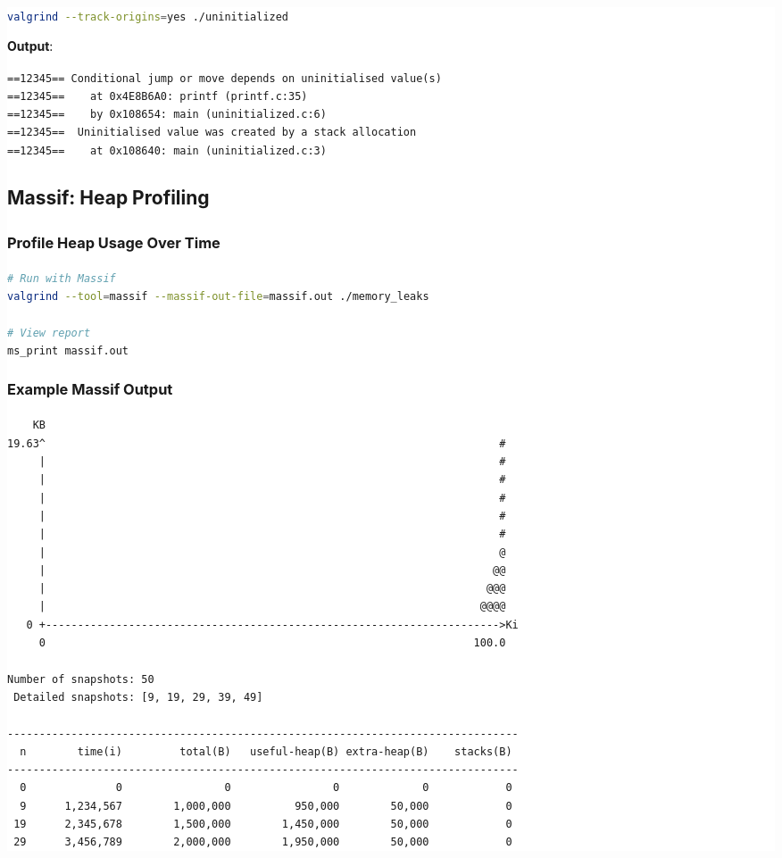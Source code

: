 ```bash
valgrind --track-origins=yes ./uninitialized
```

**Output**:
```
==12345== Conditional jump or move depends on uninitialised value(s)
==12345==    at 0x4E8B6A0: printf (printf.c:35)
==12345==    by 0x108654: main (uninitialized.c:6)
==12345==  Uninitialised value was created by a stack allocation
==12345==    at 0x108640: main (uninitialized.c:3)
```

## Massif: Heap Profiling

### Profile Heap Usage Over Time

```bash
# Run with Massif
valgrind --tool=massif --massif-out-file=massif.out ./memory_leaks

# View report
ms_print massif.out
```

### Example Massif Output

```
    KB
19.63^                                                                       #
     |                                                                       #
     |                                                                       #
     |                                                                       #
     |                                                                       #
     |                                                                       #
     |                                                                       @
     |                                                                      @@
     |                                                                     @@@
     |                                                                    @@@@
   0 +----------------------------------------------------------------------->Ki
     0                                                                   100.0

Number of snapshots: 50
 Detailed snapshots: [9, 19, 29, 39, 49]

--------------------------------------------------------------------------------
  n        time(i)         total(B)   useful-heap(B) extra-heap(B)    stacks(B)
--------------------------------------------------------------------------------
  0              0                0                0             0            0
  9      1,234,567        1,000,000          950,000        50,000            0
 19      2,345,678        1,500,000        1,450,000        50,000            0
 29      3,456,789        2,000,000        1,950,000        50,000            0
```
